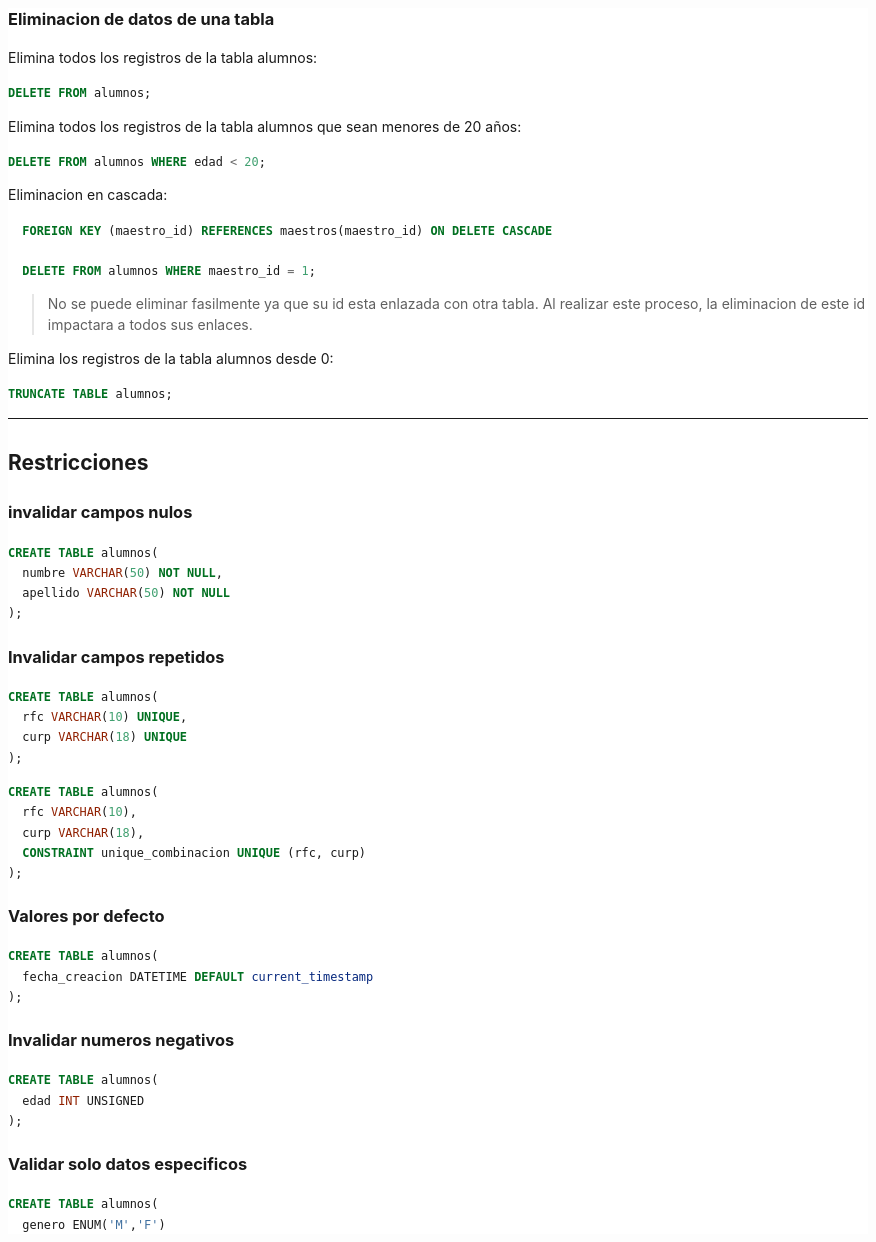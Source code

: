 ### Eliminacion de datos de una tabla

Elimina todos los registros de la tabla alumnos:
```sql
DELETE FROM alumnos;
```
Elimina todos los registros de la tabla alumnos que sean menores de 20 años:
```sql
DELETE FROM alumnos WHERE edad < 20;
```
Eliminacion en cascada:
```sql
  FOREIGN KEY (maestro_id) REFERENCES maestros(maestro_id) ON DELETE CASCADE

  DELETE FROM alumnos WHERE maestro_id = 1;
```
> No se puede eliminar fasilmente ya que su id esta enlazada con otra tabla. Al realizar este proceso, la eliminacion de este id impactara a todos sus enlaces.

Elimina los registros de la tabla alumnos desde 0:
```sql
TRUNCATE TABLE alumnos;
```

---
## Restricciones
### invalidar campos nulos
```sql
CREATE TABLE alumnos(
  numbre VARCHAR(50) NOT NULL,
  apellido VARCHAR(50) NOT NULL
);
```
### Invalidar campos repetidos
```sql
CREATE TABLE alumnos(
  rfc VARCHAR(10) UNIQUE,
  curp VARCHAR(18) UNIQUE
);
```
```sql
CREATE TABLE alumnos(
  rfc VARCHAR(10),
  curp VARCHAR(18),
  CONSTRAINT unique_combinacion UNIQUE (rfc, curp)
);
```
### Valores por defecto
```sql
CREATE TABLE alumnos(
  fecha_creacion DATETIME DEFAULT current_timestamp
);
```
### Invalidar numeros negativos
```sql
CREATE TABLE alumnos(
  edad INT UNSIGNED
);
```
### Validar solo datos especificos
```sql
CREATE TABLE alumnos(
  genero ENUM('M','F')
```